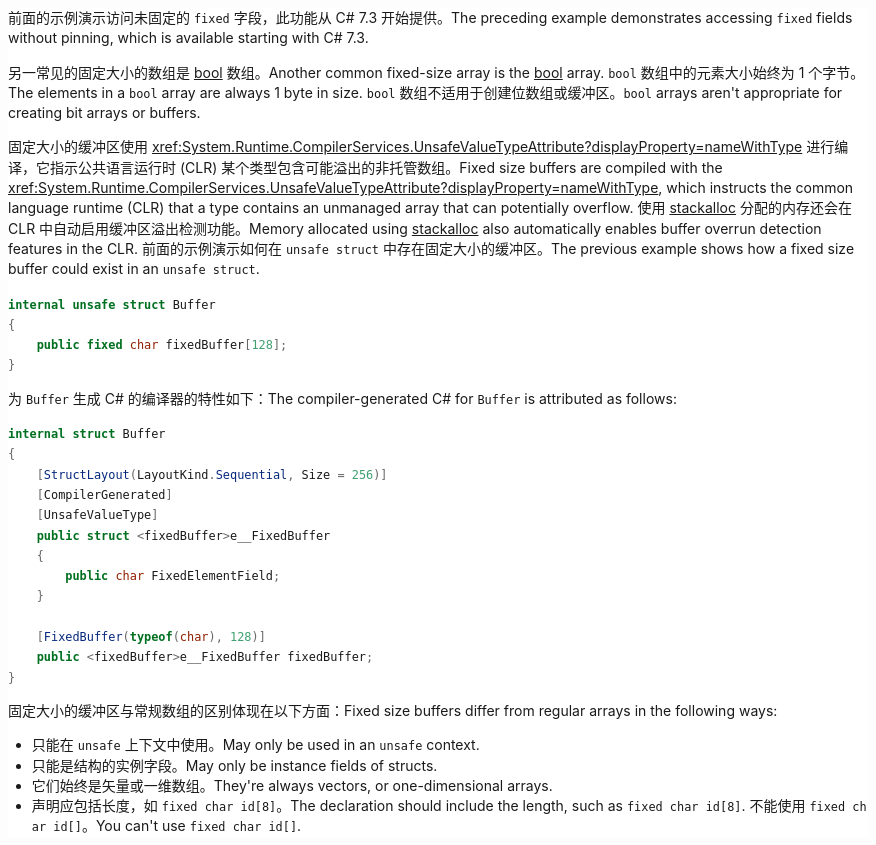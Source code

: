 <span data-ttu-id="0f0fc-196">前面的示例演示访问未固定的 `fixed` 字段，此功能从 C# 7.3 开始提供。</span><span class="sxs-lookup"><span data-stu-id="0f0fc-196">The  preceding example demonstrates accessing `fixed` fields without pinning, which is available starting with C# 7.3.</span></span>

<span data-ttu-id="0f0fc-197">另一常见的固定大小的数组是 [bool](builtin-types/bool.md) 数组。</span><span class="sxs-lookup"><span data-stu-id="0f0fc-197">Another common fixed-size array is the [bool](builtin-types/bool.md) array.</span></span> <span data-ttu-id="0f0fc-198">`bool` 数组中的元素大小始终为 1 个字节。</span><span class="sxs-lookup"><span data-stu-id="0f0fc-198">The elements in a `bool` array are always 1 byte in size.</span></span> <span data-ttu-id="0f0fc-199">`bool` 数组不适用于创建位数组或缓冲区。</span><span class="sxs-lookup"><span data-stu-id="0f0fc-199">`bool` arrays aren't appropriate for creating bit arrays or buffers.</span></span>

<span data-ttu-id="0f0fc-200">固定大小的缓冲区使用 <xref:System.Runtime.CompilerServices.UnsafeValueTypeAttribute?displayProperty=nameWithType> 进行编译，它指示公共语言运行时 (CLR) 某个类型包含可能溢出的非托管数组。</span><span class="sxs-lookup"><span data-stu-id="0f0fc-200">Fixed size buffers are compiled with the <xref:System.Runtime.CompilerServices.UnsafeValueTypeAttribute?displayProperty=nameWithType>, which instructs the common language runtime (CLR) that a type contains an unmanaged array that can potentially overflow.</span></span> <span data-ttu-id="0f0fc-201">使用 [stackalloc](operators/stackalloc.md) 分配的内存还会在 CLR 中自动启用缓冲区溢出检测功能。</span><span class="sxs-lookup"><span data-stu-id="0f0fc-201">Memory allocated using [stackalloc](operators/stackalloc.md) also automatically enables buffer overrun detection features in the CLR.</span></span> <span data-ttu-id="0f0fc-202">前面的示例演示如何在 `unsafe struct` 中存在固定大小的缓冲区。</span><span class="sxs-lookup"><span data-stu-id="0f0fc-202">The previous example shows how a fixed size buffer could exist in an `unsafe struct`.</span></span>

```csharp
internal unsafe struct Buffer
{
    public fixed char fixedBuffer[128];
}
```

<span data-ttu-id="0f0fc-203">为 `Buffer` 生成 C# 的编译器的特性如下：</span><span class="sxs-lookup"><span data-stu-id="0f0fc-203">The compiler-generated C# for `Buffer` is attributed as follows:</span></span>

```csharp
internal struct Buffer
{
    [StructLayout(LayoutKind.Sequential, Size = 256)]
    [CompilerGenerated]
    [UnsafeValueType]
    public struct <fixedBuffer>e__FixedBuffer
    {
        public char FixedElementField;
    }

    [FixedBuffer(typeof(char), 128)]
    public <fixedBuffer>e__FixedBuffer fixedBuffer;
}
```

<span data-ttu-id="0f0fc-204">固定大小的缓冲区与常规数组的区别体现在以下方面：</span><span class="sxs-lookup"><span data-stu-id="0f0fc-204">Fixed size buffers differ from regular arrays in the following ways:</span></span>

- <span data-ttu-id="0f0fc-205">只能在 `unsafe` 上下文中使用。</span><span class="sxs-lookup"><span data-stu-id="0f0fc-205">May only be used in an `unsafe` context.</span></span>
- <span data-ttu-id="0f0fc-206">只能是结构的实例字段。</span><span class="sxs-lookup"><span data-stu-id="0f0fc-206">May only be instance fields of structs.</span></span>
- <span data-ttu-id="0f0fc-207">它们始终是矢量或一维数组。</span><span class="sxs-lookup"><span data-stu-id="0f0fc-207">They're always vectors, or one-dimensional arrays.</span></span>
- <span data-ttu-id="0f0fc-208">声明应包括长度，如 `fixed char id[8]`。</span><span class="sxs-lookup"><span data-stu-id="0f0fc-208">The declaration should include the length, such as `fixed char id[8]`.</span></span> <span data-ttu-id="0f0fc-209">不能使用 `fixed char id[]`。</span><span class="sxs-lookup"><span data-stu-id="0f0fc-209">You can't use `fixed char id[]`.</span></span>
